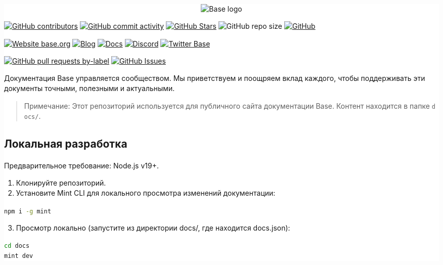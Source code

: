 <p align="center">
<img src="./Basemark.png" alt="Base logo" width="480" />
</p>



[![GitHub contributors](https://img.shields.io/github/contributors/base/docs)](https://github.com/base/docs/graphs/contributors)
[![GitHub commit activity](https://img.shields.io/github/commit-activity/w/base/docs)](https://github.com/base/docs/graphs/contributors)
[![GitHub Stars](https://img.shields.io/github/stars/base/docs.svg)](https://github.com/base/docs/stargazers)
![GitHub repo size](https://img.shields.io/github/repo-size/base/docs)
[![GitHub](https://img.shields.io/github/license/base/docs?color=blue)](https://github.com/base/docs/blob/main/LICENSE.md)



[![Website base.org](https://img.shields.io/website-up-down-green-red/https/base.org.svg)](https://base.org)
[![Blog](https://img.shields.io/badge/blog-up-green)](https://base.mirror.xyz/)
[![Docs](https://img.shields.io/badge/docs-up-green)](https://docs.base.org/)
[![Discord](https://img.shields.io/discord/1067165013397213286?label=discord)](https://base.org/discord)
[![Twitter Base](https://img.shields.io/twitter/follow/Base?style=social)](https://twitter.com/Base)



[![GitHub pull requests by-label](https://img.shields.io/github/issues-pr-raw/base/docs)](https://github.com/base/docs/pulls)
[![GitHub Issues](https://img.shields.io/github/issues-raw/base/docs.svg)](https://github.com/base/docs/issues)

Документация Base управляется сообществом. Мы приветствуем и поощряем вклад каждого, чтобы поддерживать эти документы точными, полезными и актуальными.

> Примечание: Этот репозиторий используется для публичного сайта документации Base. Контент находится в папке `docs/`.

## Локальная разработка

Предварительное требование: Node.js v19+.

1. Клонируйте репозиторий.
2. Установите Mint CLI для локального просмотра изменений документации:

```bash
npm i -g mint
```

3. Просмотр локально (запустите из директории docs/, где находится docs.json):

```bash
cd docs
mint dev
```
